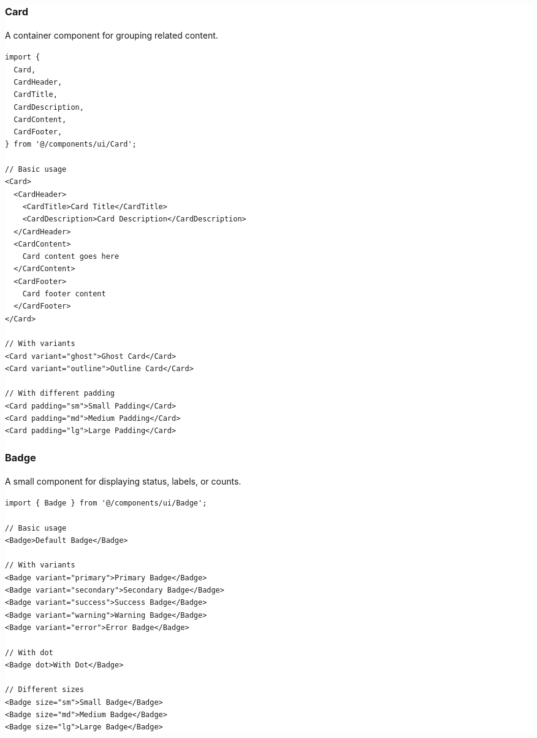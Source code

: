 ### Card

A container component for grouping related content.

```tsx
import {
  Card,
  CardHeader,
  CardTitle,
  CardDescription,
  CardContent,
  CardFooter,
} from '@/components/ui/Card';

// Basic usage
<Card>
  <CardHeader>
    <CardTitle>Card Title</CardTitle>
    <CardDescription>Card Description</CardDescription>
  </CardHeader>
  <CardContent>
    Card content goes here
  </CardContent>
  <CardFooter>
    Card footer content
  </CardFooter>
</Card>

// With variants
<Card variant="ghost">Ghost Card</Card>
<Card variant="outline">Outline Card</Card>

// With different padding
<Card padding="sm">Small Padding</Card>
<Card padding="md">Medium Padding</Card>
<Card padding="lg">Large Padding</Card>
```

### Badge

A small component for displaying status, labels, or counts.

```tsx
import { Badge } from '@/components/ui/Badge';

// Basic usage
<Badge>Default Badge</Badge>

// With variants
<Badge variant="primary">Primary Badge</Badge>
<Badge variant="secondary">Secondary Badge</Badge>
<Badge variant="success">Success Badge</Badge>
<Badge variant="warning">Warning Badge</Badge>
<Badge variant="error">Error Badge</Badge>

// With dot
<Badge dot>With Dot</Badge>

// Different sizes
<Badge size="sm">Small Badge</Badge>
<Badge size="md">Medium Badge</Badge>
<Badge size="lg">Large Badge</Badge>
```
